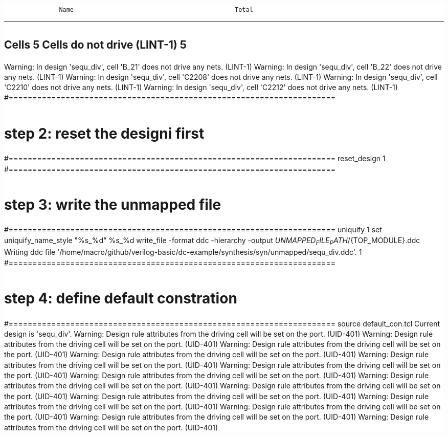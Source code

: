                    Name                                            Total
--------------------------------------------------------------------------------
Cells                                                               5
    Cells do not drive (LINT-1)                                     5
--------------------------------------------------------------------------------

Warning: In design 'sequ_div', cell 'B_21' does not drive any nets. (LINT-1)
Warning: In design 'sequ_div', cell 'B_22' does not drive any nets. (LINT-1)
Warning: In design 'sequ_div', cell 'C2208' does not drive any nets. (LINT-1)
Warning: In design 'sequ_div', cell 'C2210' does not drive any nets. (LINT-1)
Warning: In design 'sequ_div', cell 'C2212' does not drive any nets. (LINT-1)
#=====================================================================
# step 2: reset the designi first
#=====================================================================
reset_design
1
#=====================================================================
# step 3: write the unmapped file
#=====================================================================
uniquify
1
set uniquify_name_style "%s_%d"
%s_%d
write_file -format ddc -hierarchy -output ${UNMAPPED_FILE_PATH}/${TOP_MODULE}.ddc
Writing ddc file '/home/macro/github/verilog-basic/dc-example/synthesis/syn/unmapped/sequ_div.ddc'.
1
#=====================================================================
# step 4: define default constration
#=====================================================================
source default_con.tcl
Current design is 'sequ_div'.
Warning: Design rule attributes from the driving cell will be
	set on the port. (UID-401)
Warning: Design rule attributes from the driving cell will be
	set on the port. (UID-401)
Warning: Design rule attributes from the driving cell will be
	set on the port. (UID-401)
Warning: Design rule attributes from the driving cell will be
	set on the port. (UID-401)
Warning: Design rule attributes from the driving cell will be
	set on the port. (UID-401)
Warning: Design rule attributes from the driving cell will be
	set on the port. (UID-401)
Warning: Design rule attributes from the driving cell will be
	set on the port. (UID-401)
Warning: Design rule attributes from the driving cell will be
	set on the port. (UID-401)
Warning: Design rule attributes from the driving cell will be
	set on the port. (UID-401)
Warning: Design rule attributes from the driving cell will be
	set on the port. (UID-401)
Warning: Design rule attributes from the driving cell will be
	set on the port. (UID-401)
Warning: Design rule attributes from the driving cell will be
	set on the port. (UID-401)
Warning: Design rule attributes from the driving cell will be
	set on the port. (UID-401)
Warning: Design rule attributes from the driving cell will be
	set on the port. (UID-401)